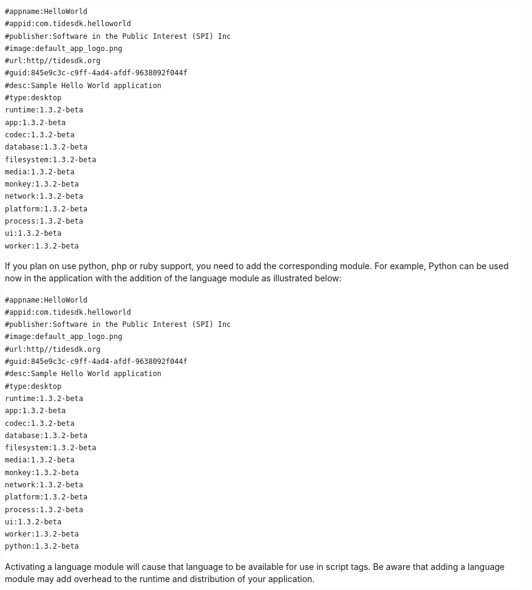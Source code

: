 	#appname:HelloWorld
	#appid:com.tidesdk.helloworld
	#publisher:Software in the Public Interest (SPI) Inc
	#image:default_app_logo.png
	#url:http//tidesdk.org
	#guid:845e9c3c-c9ff-4ad4-afdf-9638092f044f
	#desc:Sample Hello World application
	#type:desktop
	runtime:1.3.2-beta
	app:1.3.2-beta
	codec:1.3.2-beta
	database:1.3.2-beta
	filesystem:1.3.2-beta
	media:1.3.2-beta
	monkey:1.3.2-beta
	network:1.3.2-beta
	platform:1.3.2-beta
	process:1.3.2-beta
	ui:1.3.2-beta
	worker:1.3.2-beta


If you plan on use python, php or ruby support, you need to add the corresponding module. For example, Python can be used now in the application with the addition of the language module as illustrated below:


	#appname:HelloWorld
	#appid:com.tidesdk.helloworld
	#publisher:Software in the Public Interest (SPI) Inc
	#image:default_app_logo.png
	#url:http//tidesdk.org
	#guid:845e9c3c-c9ff-4ad4-afdf-9638092f044f
	#desc:Sample Hello World application
	#type:desktop
	runtime:1.3.2-beta
	app:1.3.2-beta
	codec:1.3.2-beta
	database:1.3.2-beta
	filesystem:1.3.2-beta
	media:1.3.2-beta
	monkey:1.3.2-beta
	network:1.3.2-beta
	platform:1.3.2-beta
	process:1.3.2-beta
	ui:1.3.2-beta
	worker:1.3.2-beta
	python:1.3.2-beta


Activating a language module will cause that language to be available for use in script tags. Be aware that adding a language module may add overhead to the runtime and distribution of your application.

